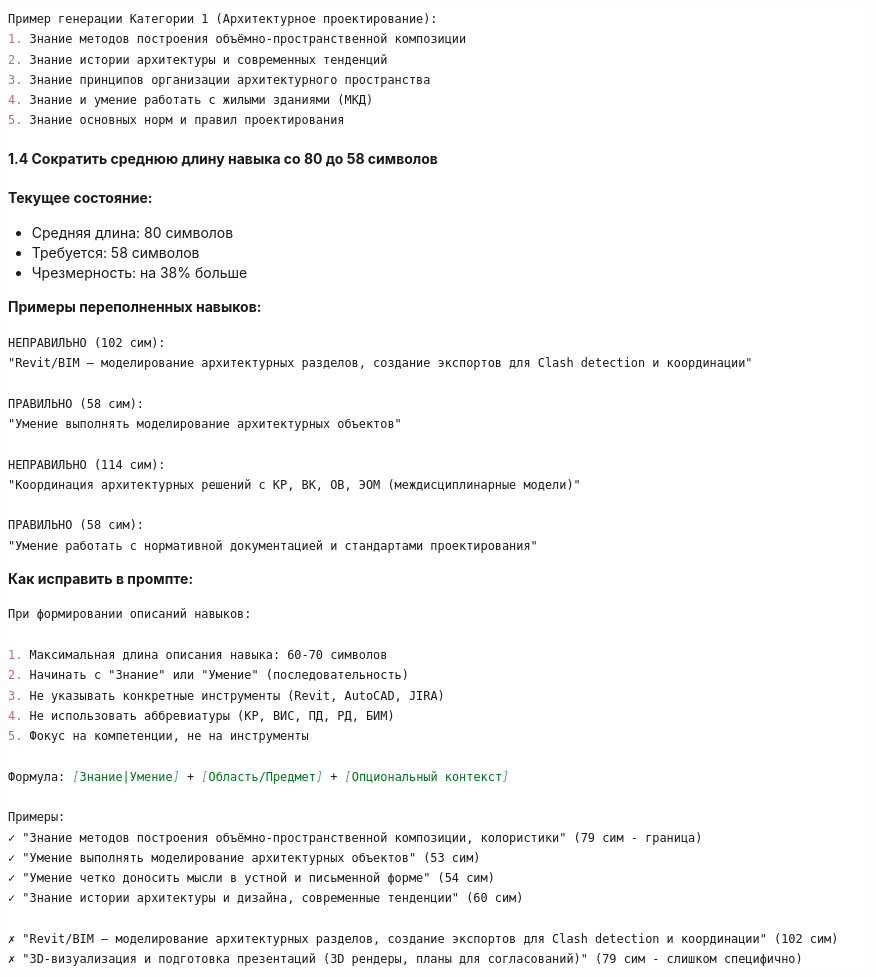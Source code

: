 ```markdown
Пример генерации Категории 1 (Архитектурное проектирование):
1. Знание методов построения объёмно-пространственной композиции
2. Знание истории архитектуры и современных тенденций
3. Знание принципов организации архитектурного пространства
4. Знание и умение работать с жилыми зданиями (МКД)
5. Знание основных норм и правил проектирования
```

#### 1.4 Сократить среднюю длину навыка со 80 до 58 символов
**Текущее состояние:**
- Средняя длина: 80 символов
- Требуется: 58 символов
- Чрезмерность: на 38% больше

**Примеры переполненных навыков:**
```
НЕПРАВИЛЬНО (102 сим):
"Revit/BIM — моделирование архитектурных разделов, создание экспортов для Clash detection и координации"

ПРАВИЛЬНО (58 сим):
"Умение выполнять моделирование архитектурных объектов"

НЕПРАВИЛЬНО (114 сим):
"Координация архитектурных решений с КР, ВК, ОВ, ЭОМ (междисциплинарные модели)"

ПРАВИЛЬНО (58 сим):
"Умение работать с нормативной документацией и стандартами проектирования"
```

**Как исправить в промпте:**
```markdown
При формировании описаний навыков:

1. Максимальная длина описания навыка: 60-70 символов
2. Начинать с "Знание" или "Умение" (последовательность)
3. Не указывать конкретные инструменты (Revit, AutoCAD, JIRA)
4. Не использовать аббревиатуры (КР, ВИС, ПД, РД, БИМ)
5. Фокус на компетенции, не на инструменты

Формула: [Знание|Умение] + [Область/Предмет] + [Опциональный контекст]

Примеры:
✓ "Знание методов построения объёмно-пространственной композиции, колористики" (79 сим - граница)
✓ "Умение выполнять моделирование архитектурных объектов" (53 сим)
✓ "Умение четко доносить мысли в устной и письменной форме" (54 сим)
✓ "Знание истории архитектуры и дизайна, современные тенденции" (60 сим)

✗ "Revit/BIM — моделирование архитектурных разделов, создание экспортов для Clash detection и координации" (102 сим)
✗ "3D-визуализация и подготовка презентаций (3D рендеры, планы для согласований)" (79 сим - слишком специфично)
```
